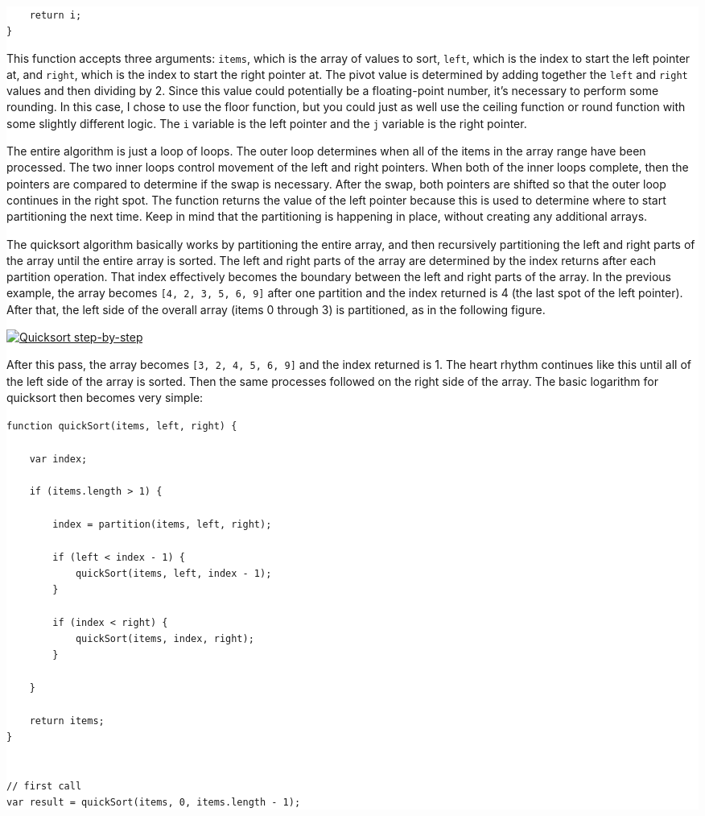         return i;
    }

This function accepts three arguments: `items`, which is the array of values to sort, `left`, which is the index to start the left pointer at, and `right`, which is the index to start the right pointer at. The pivot value is determined by adding together the `left` and `right` values and then dividing by 2. Since this value could potentially be a floating-point number, it&#8217;s necessary to perform some rounding. In this case, I chose to use the floor function, but you could just as well use the ceiling function or round function with some slightly different logic. The `i` variable is the left pointer and the `j` variable is the right pointer.

The entire algorithm is just a loop of loops. The outer loop determines when all of the items in the array range have been processed. The two inner loops control movement of the left and right pointers. When both of the inner loops complete, then the pointers are compared to determine if the swap is necessary. After the swap, both pointers are shifted so that the outer loop continues in the right spot. The function returns the value of the left pointer because this is used to determine where to start partitioning the next time. Keep in mind that the partitioning is happening in place, without creating any additional arrays.

The quicksort algorithm basically works by partitioning the entire array, and then recursively partitioning the left and right parts of the array until the entire array is sorted. The left and right parts of the array are determined by the index returns after each partition operation. That index effectively becomes the boundary between the left and right parts of the array. In the previous example, the array becomes `[4, 2, 3, 5, 6, 9]` after one partition and the index returned is 4 (the last spot of the left pointer). After that, the left side of the overall array (items 0 through 3) is partitioned, as in the following figure.

[<img src="/images/wp-content/uploads/2012/11/quicksort_21.png" alt="Quicksort step-by-step" title="" width="600" height="701" class="alignnone size-full wp-image-3273" />][2]

After this pass, the array becomes `[3, 2, 4, 5, 6, 9]` and the index returned is 1. The heart rhythm continues like this until all of the left side of the array is sorted. Then the same processes followed on the right side of the array. The basic logarithm for quicksort then becomes very simple:

    function quickSort(items, left, right) {
    
        var index;
    
        if (items.length > 1) {
    
            index = partition(items, left, right);
    
            if (left < index - 1) {
                quickSort(items, left, index - 1);
            }
    
            if (index < right) {
                quickSort(items, index, right);
            }
    
        }
    
        return items;
    }
    
    
    // first call
    var result = quickSort(items, 0, items.length - 1);


 [1]: /images/wp-content/uploads/2012/11/quicksort_partition1.png
 [2]: /images/wp-content/uploads/2012/11/quicksort_21.png
 [3]: http://en.wikipedia.org/wiki/Quicksort
 [4]: http://code.google.com/p/v8/source/browse/trunk/src/array.js#751